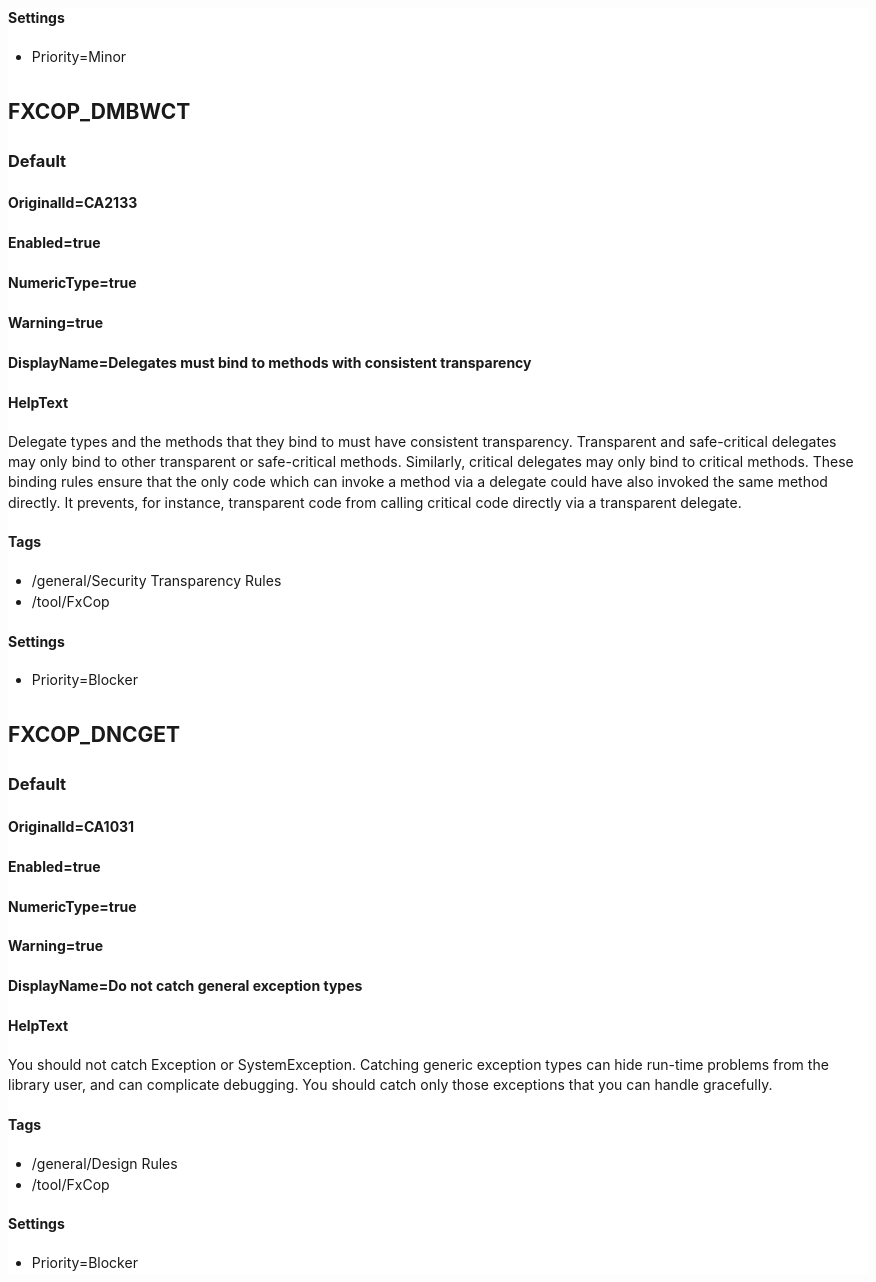 #### Settings
- Priority=Minor


## FXCOP_DMBWCT
### Default
#### OriginalId=CA2133
#### Enabled=true
#### NumericType=true
#### Warning=true
#### DisplayName=Delegates must bind to methods with consistent transparency
#### HelpText
  Delegate types and the methods that they bind to must have consistent transparency.  Transparent and safe-critical delegates may only bind to other transparent or safe-critical methods.  Similarly, critical delegates may only bind to critical methods.  These binding rules ensure that the only code which can invoke a method via a delegate could have also invoked the same method directly.  It prevents, for instance, transparent code from calling critical code directly via a transparent delegate.

#### Tags
- /general/Security Transparency Rules
- /tool/FxCop

#### Settings
- Priority=Blocker


## FXCOP_DNCGET
### Default
#### OriginalId=CA1031
#### Enabled=true
#### NumericType=true
#### Warning=true
#### DisplayName=Do not catch general exception types
#### HelpText
  You should not catch Exception or SystemException. Catching generic exception types can hide run-time problems from the library user, and can complicate debugging. You should catch only those exceptions that you can handle gracefully.

#### Tags
- /general/Design Rules
- /tool/FxCop

#### Settings
- Priority=Blocker
